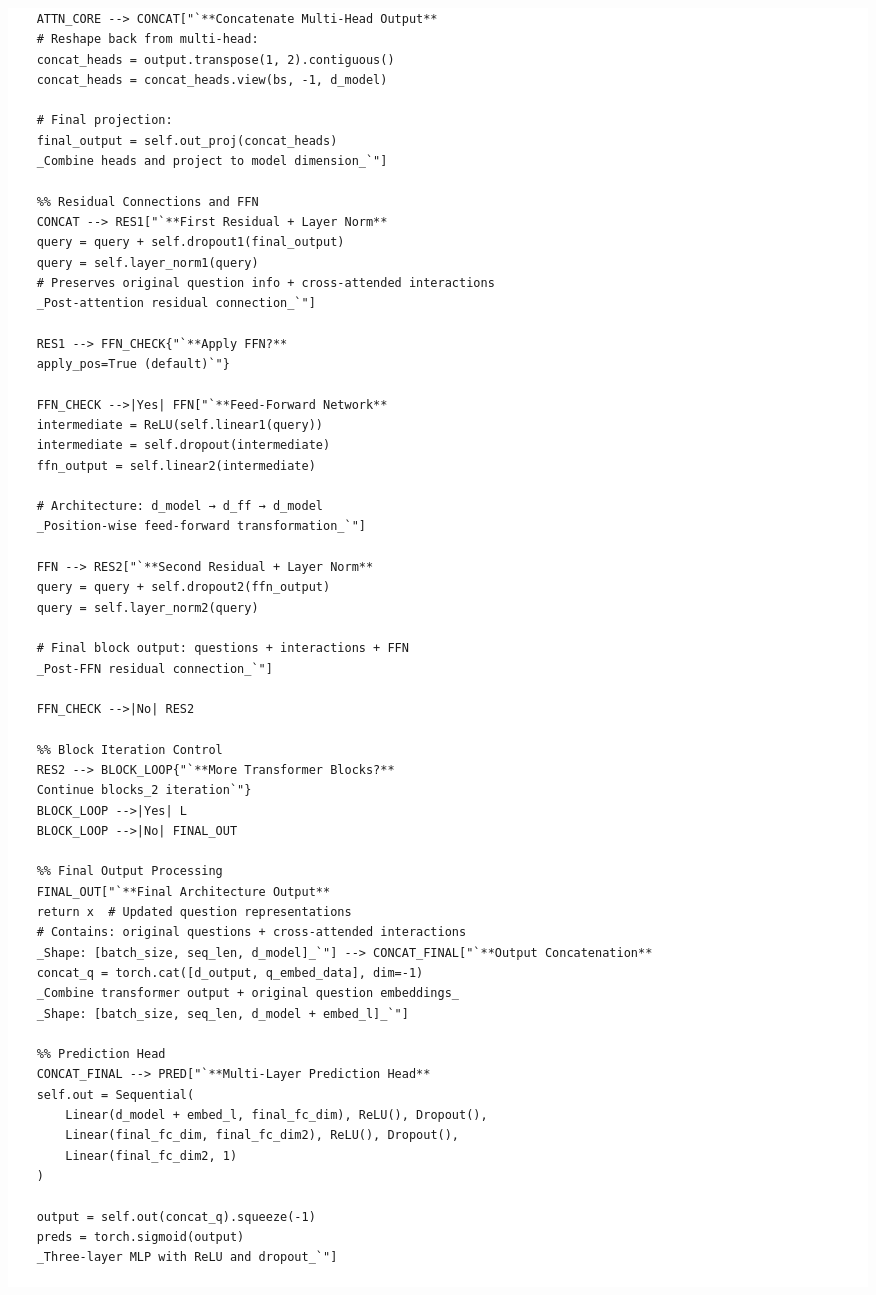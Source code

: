 ```mermaid
    ATTN_CORE --> CONCAT["`**Concatenate Multi-Head Output**
    # Reshape back from multi-head:
    concat_heads = output.transpose(1, 2).contiguous()
    concat_heads = concat_heads.view(bs, -1, d_model)
    
    # Final projection:
    final_output = self.out_proj(concat_heads)
    _Combine heads and project to model dimension_`"]
    
    %% Residual Connections and FFN
    CONCAT --> RES1["`**First Residual + Layer Norm**
    query = query + self.dropout1(final_output)
    query = self.layer_norm1(query)
    # Preserves original question info + cross-attended interactions
    _Post-attention residual connection_`"]
    
    RES1 --> FFN_CHECK{"`**Apply FFN?**
    apply_pos=True (default)`"}
    
    FFN_CHECK -->|Yes| FFN["`**Feed-Forward Network**
    intermediate = ReLU(self.linear1(query))
    intermediate = self.dropout(intermediate)
    ffn_output = self.linear2(intermediate)
    
    # Architecture: d_model → d_ff → d_model
    _Position-wise feed-forward transformation_`"]
    
    FFN --> RES2["`**Second Residual + Layer Norm**
    query = query + self.dropout2(ffn_output)
    query = self.layer_norm2(query)
    
    # Final block output: questions + interactions + FFN
    _Post-FFN residual connection_`"]
    
    FFN_CHECK -->|No| RES2
    
    %% Block Iteration Control
    RES2 --> BLOCK_LOOP{"`**More Transformer Blocks?**
    Continue blocks_2 iteration`"}
    BLOCK_LOOP -->|Yes| L
    BLOCK_LOOP -->|No| FINAL_OUT
    
    %% Final Output Processing
    FINAL_OUT["`**Final Architecture Output**
    return x  # Updated question representations
    # Contains: original questions + cross-attended interactions
    _Shape: [batch_size, seq_len, d_model]_`"] --> CONCAT_FINAL["`**Output Concatenation**
    concat_q = torch.cat([d_output, q_embed_data], dim=-1)
    _Combine transformer output + original question embeddings_
    _Shape: [batch_size, seq_len, d_model + embed_l]_`"]
    
    %% Prediction Head
    CONCAT_FINAL --> PRED["`**Multi-Layer Prediction Head**
    self.out = Sequential(
        Linear(d_model + embed_l, final_fc_dim), ReLU(), Dropout(),
        Linear(final_fc_dim, final_fc_dim2), ReLU(), Dropout(), 
        Linear(final_fc_dim2, 1)
    )
    
    output = self.out(concat_q).squeeze(-1)
    preds = torch.sigmoid(output)
    _Three-layer MLP with ReLU and dropout_`"]
    
```